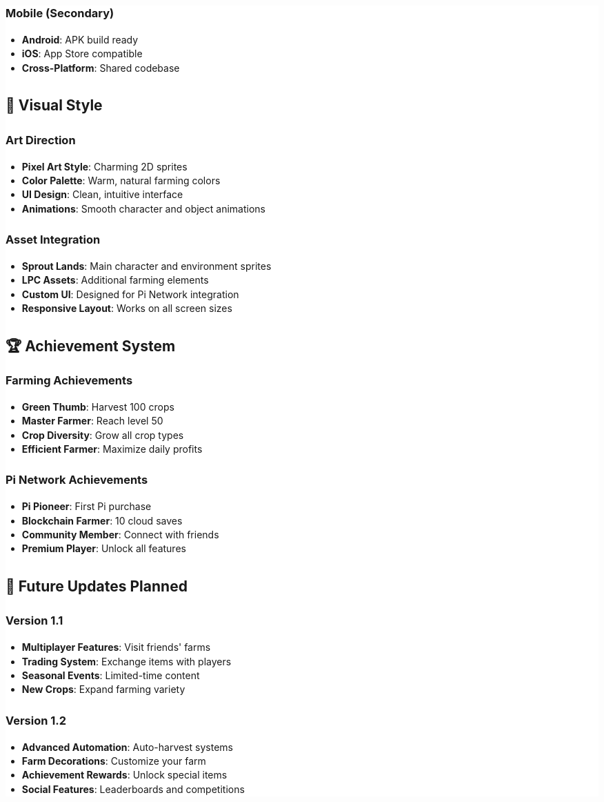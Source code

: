 ### Mobile (Secondary)
- **Android**: APK build ready
- **iOS**: App Store compatible
- **Cross-Platform**: Shared codebase

## 🎨 Visual Style

### Art Direction
- **Pixel Art Style**: Charming 2D sprites
- **Color Palette**: Warm, natural farming colors
- **UI Design**: Clean, intuitive interface
- **Animations**: Smooth character and object animations

### Asset Integration
- **Sprout Lands**: Main character and environment sprites
- **LPC Assets**: Additional farming elements
- **Custom UI**: Designed for Pi Network integration
- **Responsive Layout**: Works on all screen sizes

## 🏆 Achievement System

### Farming Achievements
- **Green Thumb**: Harvest 100 crops
- **Master Farmer**: Reach level 50
- **Crop Diversity**: Grow all crop types
- **Efficient Farmer**: Maximize daily profits

### Pi Network Achievements
- **Pi Pioneer**: First Pi purchase
- **Blockchain Farmer**: 10 cloud saves
- **Community Member**: Connect with friends
- **Premium Player**: Unlock all features

## 🔄 Future Updates Planned

### Version 1.1
- **Multiplayer Features**: Visit friends' farms
- **Trading System**: Exchange items with players
- **Seasonal Events**: Limited-time content
- **New Crops**: Expand farming variety

### Version 1.2
- **Advanced Automation**: Auto-harvest systems
- **Farm Decorations**: Customize your farm
- **Achievement Rewards**: Unlock special items
- **Social Features**: Leaderboards and competitions
